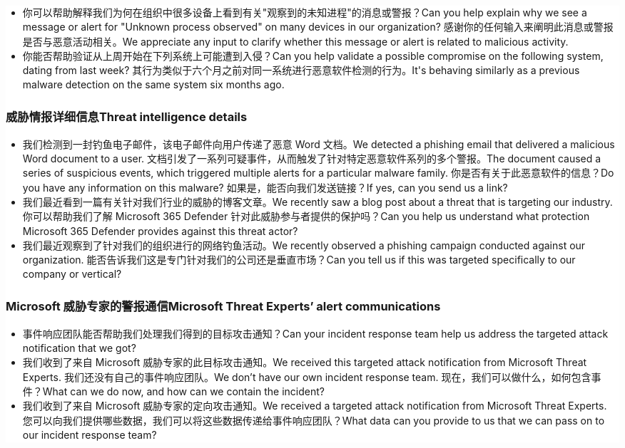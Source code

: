 - <span data-ttu-id="c8efe-182">你可以帮助解释我们为何在组织中很多设备上看到有关"观察到的未知进程"的消息或警报？</span><span class="sxs-lookup"><span data-stu-id="c8efe-182">Can you help explain why we see a message or alert for "Unknown process observed" on many devices in our organization?</span></span> <span data-ttu-id="c8efe-183">感谢你的任何输入来阐明此消息或警报是否与恶意活动相关。</span><span class="sxs-lookup"><span data-stu-id="c8efe-183">We appreciate any input to clarify whether this message or alert is related to malicious activity.</span></span>
- <span data-ttu-id="c8efe-184">你能否帮助验证从上周开始在下列系统上可能遭到入侵？</span><span class="sxs-lookup"><span data-stu-id="c8efe-184">Can you help validate a possible compromise on the following system, dating from last week?</span></span> <span data-ttu-id="c8efe-185">其行为类似于六个月之前对同一系统进行恶意软件检测的行为。</span><span class="sxs-lookup"><span data-stu-id="c8efe-185">It's behaving similarly as a previous malware detection on the same system six months ago.</span></span>

### <a name="threat-intelligence-details"></a><span data-ttu-id="c8efe-186">威胁情报详细信息</span><span class="sxs-lookup"><span data-stu-id="c8efe-186">Threat intelligence details</span></span>

- <span data-ttu-id="c8efe-187">我们检测到一封钓鱼电子邮件，该电子邮件向用户传递了恶意 Word 文档。</span><span class="sxs-lookup"><span data-stu-id="c8efe-187">We detected a phishing email that delivered a malicious Word document to a user.</span></span> <span data-ttu-id="c8efe-188">文档引发了一系列可疑事件，从而触发了针对特定恶意软件系列的多个警报。</span><span class="sxs-lookup"><span data-stu-id="c8efe-188">The document caused a series of suspicious events, which triggered multiple alerts for a particular malware family.</span></span> <span data-ttu-id="c8efe-189">你是否有关于此恶意软件的信息？</span><span class="sxs-lookup"><span data-stu-id="c8efe-189">Do you have any information on this malware?</span></span> <span data-ttu-id="c8efe-190">如果是，能否向我们发送链接？</span><span class="sxs-lookup"><span data-stu-id="c8efe-190">If yes, can you send us a link?</span></span>
- <span data-ttu-id="c8efe-191">我们最近看到一篇有关针对我们行业的威胁的博客文章。</span><span class="sxs-lookup"><span data-stu-id="c8efe-191">We recently saw a blog post about a threat that is targeting our industry.</span></span> <span data-ttu-id="c8efe-192">你可以帮助我们了解 Microsoft 365 Defender 针对此威胁参与者提供的保护吗？</span><span class="sxs-lookup"><span data-stu-id="c8efe-192">Can you help us understand what protection Microsoft 365 Defender provides against this threat actor?</span></span>
- <span data-ttu-id="c8efe-193">我们最近观察到了针对我们的组织进行的网络钓鱼活动。</span><span class="sxs-lookup"><span data-stu-id="c8efe-193">We recently observed a phishing campaign conducted against our organization.</span></span> <span data-ttu-id="c8efe-194">能否告诉我们这是专门针对我们的公司还是垂直市场？</span><span class="sxs-lookup"><span data-stu-id="c8efe-194">Can you tell us if this was targeted specifically to our company or vertical?</span></span>

### <a name="microsoft-threat-experts-alert-communications"></a><span data-ttu-id="c8efe-195">Microsoft 威胁专家的警报通信</span><span class="sxs-lookup"><span data-stu-id="c8efe-195">Microsoft Threat Experts’ alert communications</span></span>

- <span data-ttu-id="c8efe-196">事件响应团队能否帮助我们处理我们得到的目标攻击通知？</span><span class="sxs-lookup"><span data-stu-id="c8efe-196">Can your incident response team help us address the targeted attack notification that we got?</span></span>
- <span data-ttu-id="c8efe-197">我们收到了来自 Microsoft 威胁专家的此目标攻击通知。</span><span class="sxs-lookup"><span data-stu-id="c8efe-197">We received this targeted attack notification from Microsoft Threat Experts.</span></span> <span data-ttu-id="c8efe-198">我们还没有自己的事件响应团队。</span><span class="sxs-lookup"><span data-stu-id="c8efe-198">We don’t have our own incident response team.</span></span> <span data-ttu-id="c8efe-199">现在，我们可以做什么，如何包含事件？</span><span class="sxs-lookup"><span data-stu-id="c8efe-199">What can we do now, and how can we contain the incident?</span></span>
- <span data-ttu-id="c8efe-200">我们收到了来自 Microsoft 威胁专家的定向攻击通知。</span><span class="sxs-lookup"><span data-stu-id="c8efe-200">We received a targeted attack notification from Microsoft Threat Experts.</span></span> <span data-ttu-id="c8efe-201">您可以向我们提供哪些数据，我们可以将这些数据传递给事件响应团队？</span><span class="sxs-lookup"><span data-stu-id="c8efe-201">What data can you provide to us that we can pass on to our incident response team?</span></span>
